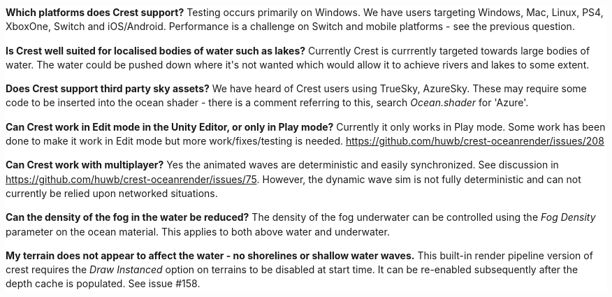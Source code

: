 **Which platforms does Crest support?**
Testing occurs primarily on Windows.
We have users targeting Windows, Mac, Linux, PS4, XboxOne, Switch and iOS/Android.
Performance is a challenge on Switch and mobile platforms - see the previous question.

**Is Crest well suited for localised bodies of water such as lakes?**
Currently Crest is currrently targeted towards large bodies of water.
The water could be pushed down where it's not wanted which would allow it to achieve rivers and lakes to some extent.

**Does Crest support third party sky assets?**
We have heard of Crest users using TrueSky, AzureSky.
These may require some code to be inserted into the ocean shader - there is a comment referring to this, search *Ocean.shader* for 'Azure'.

**Can Crest work in Edit mode in the Unity Editor, or only in Play mode?**
Currently it only works in Play mode. Some work has been done to make it work in Edit mode but more work/fixes/testing is needed. https://github.com/huwb/crest-oceanrender/issues/208

**Can Crest work with multiplayer?**
Yes the animated waves are deterministic and easily synchronized.
See discussion in https://github.com/huwb/crest-oceanrender/issues/75.
However, the dynamic wave sim is not fully deterministic and can not currently be relied upon networked situations.

**Can the density of the fog in the water be reduced?**
The density of the fog underwater can be controlled using the *Fog Density* parameter on the ocean material. This applies to both above water and underwater.

**My terrain does not appear to affect the water - no shorelines or shallow water waves.**
This built-in render pipeline version of crest requires the *Draw Instanced* option on terrains to be disabled at start time. It can be re-enabled subsequently after the depth cache is populated. See issue #158.
